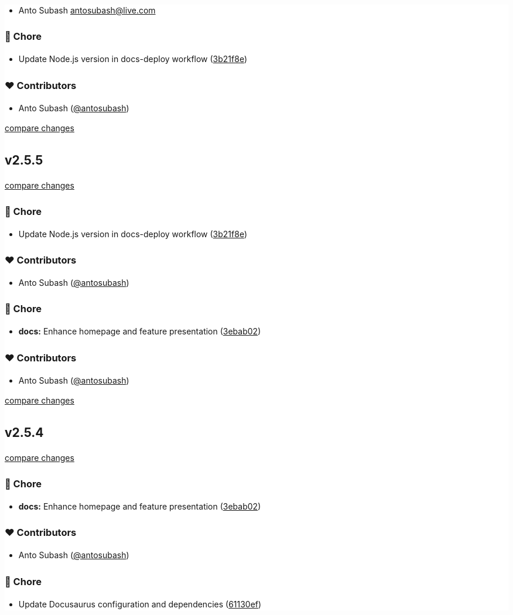 - Anto Subash <antosubash@live.com>

### 🏡 Chore

- Update Node.js version in docs-deploy workflow ([3b21f8e](https://github.com/antosubash/abp-react/commit/3b21f8e))

### ❤️ Contributors

- Anto Subash ([@antosubash](http://github.com/antosubash))

[compare changes](https://github.com/antosubash/abp-react/compare/2.5.3...v2.5.4)

## v2.5.5

[compare changes](https://github.com/antosubash/abp-react/compare/2.5.4...v2.5.5)

### 🏡 Chore

- Update Node.js version in docs-deploy workflow ([3b21f8e](https://github.com/antosubash/abp-react/commit/3b21f8e))

### ❤️ Contributors

- Anto Subash ([@antosubash](http://github.com/antosubash))

### 🏡 Chore

- **docs:** Enhance homepage and feature presentation ([3ebab02](https://github.com/antosubash/abp-react/commit/3ebab02))

### ❤️ Contributors

- Anto Subash ([@antosubash](http://github.com/antosubash))

[compare changes](https://github.com/antosubash/abp-react/compare/2.5.2...v2.5.3)

## v2.5.4

[compare changes](https://github.com/antosubash/abp-react/compare/2.5.3...v2.5.4)

### 🏡 Chore

- **docs:** Enhance homepage and feature presentation ([3ebab02](https://github.com/antosubash/abp-react/commit/3ebab02))

### ❤️ Contributors

- Anto Subash ([@antosubash](http://github.com/antosubash))

### 🏡 Chore

- Update Docusaurus configuration and dependencies ([61130ef](https://github.com/antosubash/abp-react/commit/61130ef))
